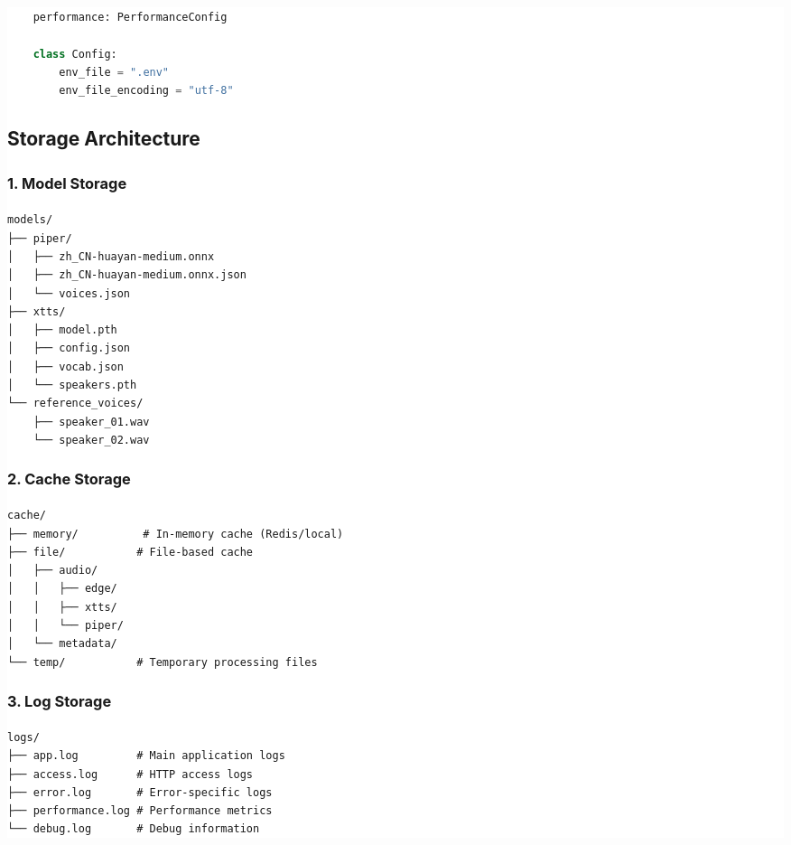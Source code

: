 ```python
    performance: PerformanceConfig

    class Config:
        env_file = ".env"
        env_file_encoding = "utf-8"
```

## Storage Architecture

### 1. Model Storage

```
models/
├── piper/
│   ├── zh_CN-huayan-medium.onnx
│   ├── zh_CN-huayan-medium.onnx.json
│   └── voices.json
├── xtts/
│   ├── model.pth
│   ├── config.json
│   ├── vocab.json
│   └── speakers.pth
└── reference_voices/
    ├── speaker_01.wav
    └── speaker_02.wav
```

### 2. Cache Storage

```
cache/
├── memory/          # In-memory cache (Redis/local)
├── file/           # File-based cache
│   ├── audio/
│   │   ├── edge/
│   │   ├── xtts/
│   │   └── piper/
│   └── metadata/
└── temp/           # Temporary processing files
```

### 3. Log Storage

```
logs/
├── app.log         # Main application logs
├── access.log      # HTTP access logs
├── error.log       # Error-specific logs
├── performance.log # Performance metrics
└── debug.log       # Debug information
```
